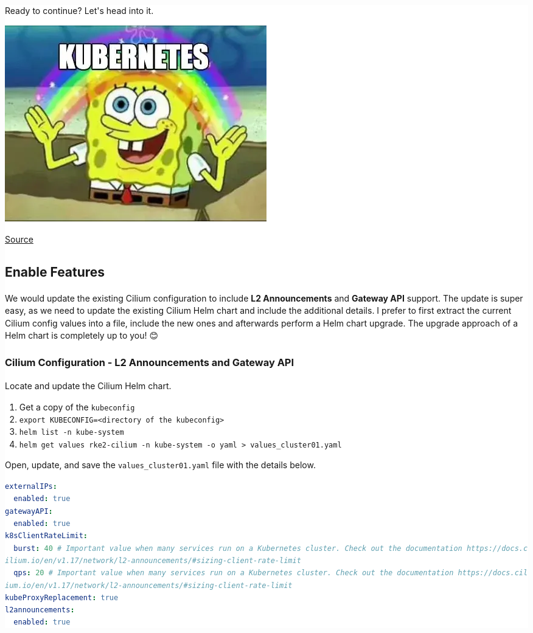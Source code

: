 Ready to continue? Let's head into it.

![title image reading "Bob Sponge Kubernetes"](spongebob_kubernetes.jpg)

[Source](https://faun.pub/top-20-kubernetes-memes-b5cb4c5af395)

## Enable Features

We would update the existing Cilium configuration to include **L2 Announcements** and **Gateway API** support. The update is super easy, as we need to update the existing Cilium Helm chart and include the additional details. I prefer to first extract the current Cilium config values into a file, include the new ones and afterwards perform a Helm chart upgrade. The upgrade approach of a Helm chart is completely up to you! 😊

### Cilium Configuration - L2 Announcements and Gateway API

Locate and update the Cilium Helm chart.

1. Get a copy of the `kubeconfig`
1. ```export KUBECONFIG=<directory of the kubeconfig>```
1. ```helm list -n kube-system```
1. ```helm get values rke2-cilium -n kube-system -o yaml > values_cluster01.yaml```

Open, update, and save the `values_cluster01.yaml` file with the details below.

```yaml showLineNumbers
externalIPs:
  enabled: true
gatewayAPI:
  enabled: true
k8sClientRateLimit:
  burst: 40 # Important value when many services run on a Kubernetes cluster. Check out the documentation https://docs.cilium.io/en/v1.17/network/l2-announcements/#sizing-client-rate-limit
  qps: 20 # Important value when many services run on a Kubernetes cluster. Check out the documentation https://docs.cilium.io/en/v1.17/network/l2-announcements/#sizing-client-rate-limit
kubeProxyReplacement: true
l2announcements:
  enabled: true
```
